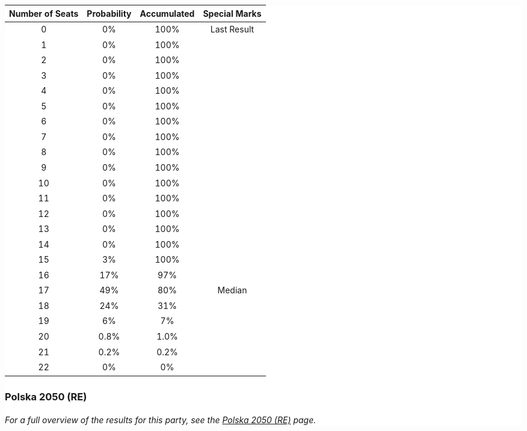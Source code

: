 
| Number of Seats | Probability | Accumulated | Special Marks |
|:---------------:|:-----------:|:-----------:|:-------------:|
| 0 | 0% | 100% | Last Result |
| 1 | 0% | 100% |  |
| 2 | 0% | 100% |  |
| 3 | 0% | 100% |  |
| 4 | 0% | 100% |  |
| 5 | 0% | 100% |  |
| 6 | 0% | 100% |  |
| 7 | 0% | 100% |  |
| 8 | 0% | 100% |  |
| 9 | 0% | 100% |  |
| 10 | 0% | 100% |  |
| 11 | 0% | 100% |  |
| 12 | 0% | 100% |  |
| 13 | 0% | 100% |  |
| 14 | 0% | 100% |  |
| 15 | 3% | 100% |  |
| 16 | 17% | 97% |  |
| 17 | 49% | 80% | Median |
| 18 | 24% | 31% |  |
| 19 | 6% | 7% |  |
| 20 | 0.8% | 1.0% |  |
| 21 | 0.2% | 0.2% |  |
| 22 | 0% | 0% |  |

### Polska 2050 (RE)

*For a full overview of the results for this party, see the [Polska 2050 (RE)](party-polska2050re.html) page.*

